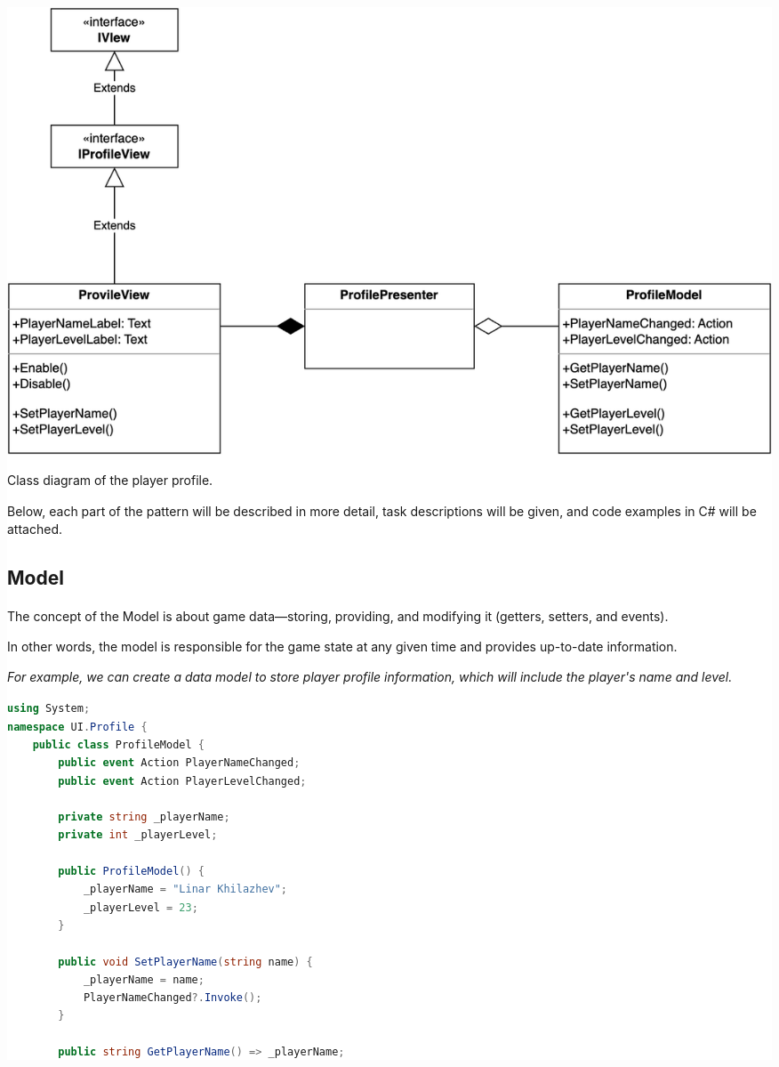 ![Class diagram of the player profile](1.png)

Class diagram of the player profile.

Below, each part of the pattern will be described in more detail, task descriptions will be given, and code examples in C# will be attached.

## Model

The concept of the Model is about game data—storing, providing, and modifying it (getters, setters, and events).

In other words, the model is responsible for the game state at any given time and provides up-to-date information.

_For example, we can create a data model to store player profile information, which will include the player's name and level._

```csharp
using System;
namespace UI.Profile {
    public class ProfileModel {
        public event Action PlayerNameChanged;
        public event Action PlayerLevelChanged;

        private string _playerName;
        private int _playerLevel;

        public ProfileModel() {
            _playerName = "Linar Khilazhev";
            _playerLevel = 23;
        }

        public void SetPlayerName(string name) {
            _playerName = name;
            PlayerNameChanged?.Invoke();
        }

        public string GetPlayerName() => _playerName;

```